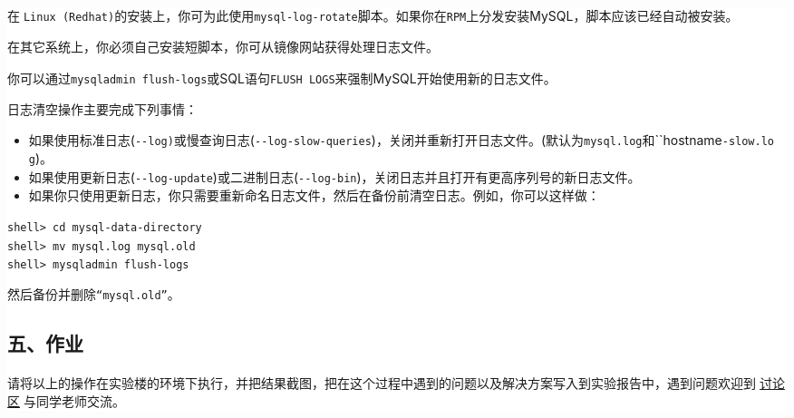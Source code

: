 在 `Linux (Redhat)`的安装上，你可为此使用`mysql-log-rotate`脚本。如果你在`RPM`上分发安装MySQL，脚本应该已经自动被安装。

在其它系统上，你必须自己安装短脚本，你可从镜像网站获得处理日志文件。

你可以通过`mysqladmin flush-logs`或SQL语句`FLUSH LOGS`来强制MySQL开始使用新的日志文件。

日志清空操作主要完成下列事情：

 - 如果使用标准日志(`--log)`或慢查询日志(`--log-slow-queries`)，关闭并重新打开日志文件。(默认为`mysql.log`和``hostname`-slow.log`)。
 - 如果使用更新日志(`--log-update`)或二进制日志(`--log-bin`)，关闭日志并且打开有更高序列号的新日志文件。
 - 如果你只使用更新日志，你只需要重新命名日志文件，然后在备份前清空日志。例如，你可以这样做：

 ```
 shell> cd mysql-data-directory
 shell> mv mysql.log mysql.old
 shell> mysqladmin flush-logs
 ```
 然后备份并删除`“mysql.old”`。
 
 
 ## 五、作业
 
 
请将以上的操作在实验楼的环境下执行，并把结果截图，把在这个过程中遇到的问题以及解决方案写入到实验报告中，遇到问题欢迎到 [讨论区](https://www.shiyanlou.com/questions) 与同学老师交流。
